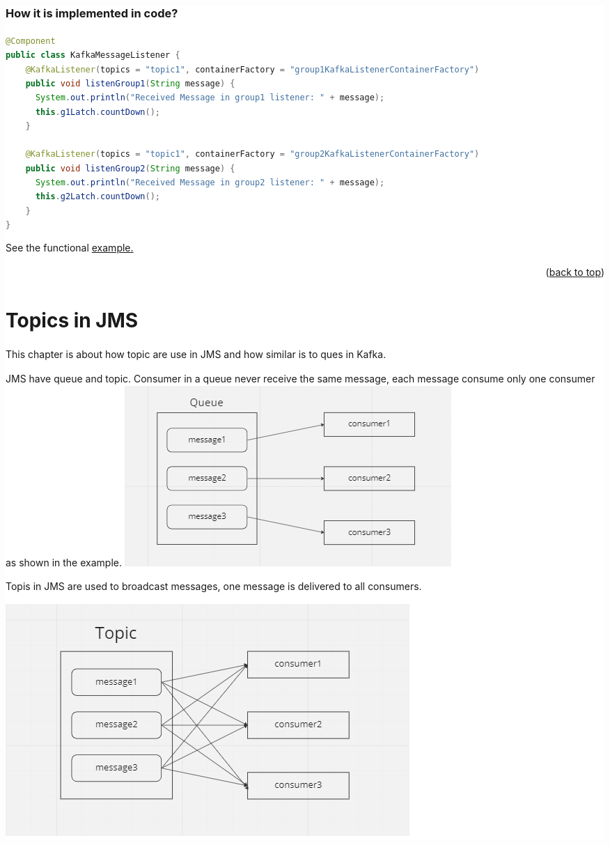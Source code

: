 ### How it is implemented in code?

```java
@Component
public class KafkaMessageListener {
    @KafkaListener(topics = "topic1", containerFactory = "group1KafkaListenerContainerFactory")
    public void listenGroup1(String message) {
      System.out.println("Received Message in group1 listener: " + message);
      this.g1Latch.countDown();
    }
  
    @KafkaListener(topics = "topic1", containerFactory = "group2KafkaListenerContainerFactory")
    public void listenGroup2(String message) {
      System.out.println("Received Message in group2 listener: " + message);
      this.g2Latch.countDown();
    }
}
```
See the functional [example.](https://github.com/TomasKo/seniorprogram/tree/master/src/main/java/seniorprogram/groups/kafka) 

<p align="right">(<a href="#readme-top">back to top</a>)</p>

# Topics in JMS
This chapter is about how topic are use in JMS and how similar is to ques in Kafka.

JMS have queue and topic. Consumer in a queue never receive the same message, each message consume only one consumer as shown in the example.
![Topic with two consumers](files/jms-queue.png)

Topis in JMS are used to broadcast messages, one message is delivered to all consumers.

![Topic with two consumers](files/jms-topic.png)
